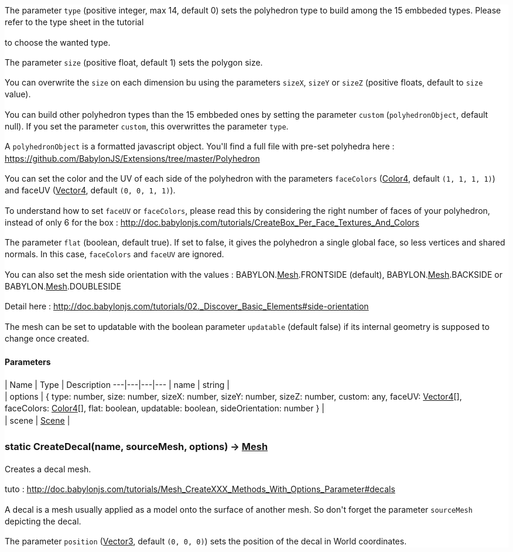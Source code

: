The parameter `type` (positive integer, max 14, default 0) sets the polyhedron type to build among the 15 embbeded types. Please refer to the type sheet in the tutorial

 to choose the wanted type.

The parameter `size` (positive float, default 1) sets the polygon size.

You can overwrite the `size` on each dimension bu using the parameters `sizeX`, `sizeY` or `sizeZ` (positive floats, default to `size` value).

You can build other polyhedron types than the 15 embbeded ones by setting the parameter `custom` (`polyhedronObject`, default null). If you set the parameter `custom`, this overwrittes the parameter `type`.

A `polyhedronObject` is a formatted javascript object. You'll find a full file with pre-set polyhedra here : https://github.com/BabylonJS/Extensions/tree/master/Polyhedron

You can set the color and the UV of each side of the polyhedron with the parameters `faceColors` ([Color4](/classes/2.5/Color4), default `(1, 1, 1, 1)`) and faceUV ([Vector4](/classes/2.5/Vector4), default `(0, 0, 1, 1)`).

To understand how to set `faceUV` or `faceColors`, please read this by considering the right number of faces of your polyhedron, instead of only 6 for the box : http://doc.babylonjs.com/tutorials/CreateBox_Per_Face_Textures_And_Colors

The parameter `flat` (boolean, default true). If set to false, it gives the polyhedron a single global face, so less vertices and shared normals. In this case, `faceColors` and `faceUV` are ignored.

You can also set the mesh side orientation with the values : BABYLON.[Mesh](/classes/2.5/Mesh).FRONTSIDE (default), BABYLON.[Mesh](/classes/2.5/Mesh).BACKSIDE or BABYLON.[Mesh](/classes/2.5/Mesh).DOUBLESIDE

Detail here : http://doc.babylonjs.com/tutorials/02._Discover_Basic_Elements#side-orientation

The mesh can be set to updatable with the boolean parameter `updatable` (default false) if its internal geometry is supposed to change once created.

#### Parameters
 | Name | Type | Description
---|---|---|---
 | name | string |   
 | options | { type: number,  size: number,  sizeX: number,  sizeY: number,  sizeZ: number,  custom: any,  faceUV: [Vector4](/classes/2.5/Vector4)[],  faceColors: [Color4](/classes/2.5/Color4)[],  flat: boolean,  updatable: boolean,  sideOrientation: number } |   
 | scene | [Scene](/classes/2.5/Scene) |   
### static CreateDecal(name, sourceMesh, options) &rarr; [Mesh](/classes/2.5/Mesh)

Creates a decal mesh.

tuto : http://doc.babylonjs.com/tutorials/Mesh_CreateXXX_Methods_With_Options_Parameter#decals

A decal is a mesh usually applied as a model onto the surface of another mesh. So don't forget the parameter `sourceMesh` depicting the decal.

The parameter `position` ([Vector3](/classes/2.5/Vector3), default `(0, 0, 0)`) sets the position of the decal in World coordinates.
